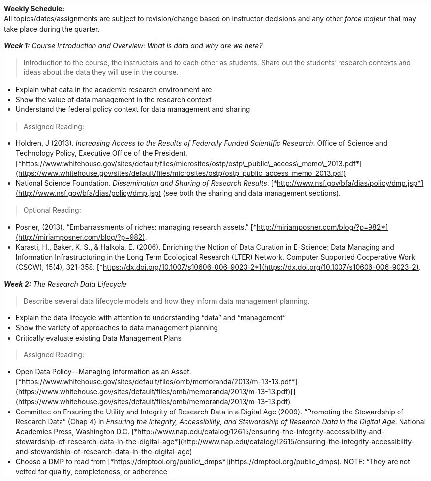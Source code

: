 
**Weekly Schedule:**  
All topics/dates/assignments are subject to revision/change based on
instructor decisions and any other *force majeur* that may take place
during the quarter.

*__Week 1:__ Course Introduction and Overview: What is data and why are we
here?*
> Introduction to the course, the instructors and to each other as
> students. Share out the students’ research contexts and ideas about
> the data they will use in the course.

-   Explain what data in the academic research environment are
-   Show the value of data management in the research context
-   Understand the federal policy context for data management and
    sharing

> Assigned Reading:

-   Holdren, J (2013). *Increasing Access to the Results of Federally
    Funded Scientific Research*. Office of Science and Technology
    Policy, Executive Office of the President.
    [*https://www.whitehouse.gov/sites/default/files/microsites/ostp/ostp\_public\_access\_memo\_2013.pdf*](https://www.whitehouse.gov/sites/default/files/microsites/ostp/ostp_public_access_memo_2013.pdf)
-   <span id="h.hp1x4x199315" class="anchor"></span>National
    Science Foundation. *Dissemination and Sharing of Research Results*.
    [*http://www.nsf.gov/bfa/dias/policy/dmp.jsp*](http://www.nsf.gov/bfa/dias/policy/dmp.jsp)
    (see both the sharing and data management sections).

> Optional Reading:

-   <span id="h.ruyrx9d3cp0b" class="anchor"></span>Posner, (2013).
    “Embarrassments of riches: managing research assets.”
    [*http://miriamposner.com/blog/?p=982*](http://miriamposner.com/blog/?p=982).
-   <span id="h.gjdgxs" class="anchor"></span>Karasti, H., Baker, K. S.,
    & Halkola, E. (2006). Enriching the Notion of Data Curation in
    E-Science: Data Managing and Information Infrastructuring in the
    Long Term Ecological Research (LTER) Network. Computer Supported
    Cooperative Work (CSCW), 15(4), 321-358.
    [*https://dx.doi.org/10.1007/s10606-006-9023-2*](https://dx.doi.org/10.1007/s10606-006-9023-2).

*__Week 2:__ The Research Data Lifecycle*

> Describe several data lifecycle models and how they inform data
> management planning.

-   Explain the data lifecycle with attention to understanding “data”
    and “management”
-   Show the variety of approaches to data management planning
-   Critically evaluate existing Data Management Plans

> Assigned Reading:

-   Open Data Policy—Managing Information as an Asset.
    [*https://www.whitehouse.gov/sites/default/files/omb/memoranda/2013/m-13-13.pdf*](https://www.whitehouse.gov/sites/default/files/omb/memoranda/2013/m-13-13.pdf)[](https://www.whitehouse.gov/sites/default/files/omb/memoranda/2013/m-13-13.pdf)
-   Committee on Ensuring the Utility and Integrity of Research Data in
    a Digital Age (2009). “Promoting the Stewardship of Research Data”
    (Chap 4) in *Ensuring the Integrity, Accessibility, and Stewardship
    of Research Data in the Digital Age*. National Academies Press,
    Washington D.C.
    [*http://www.nap.edu/catalog/12615/ensuring-the-integrity-accessibility-and-stewardship-of-research-data-in-the-digital-age*](http://www.nap.edu/catalog/12615/ensuring-the-integrity-accessibility-and-stewardship-of-research-data-in-the-digital-age)
-   Choose a DMP to read from
    [*https://dmptool.org/public\_dmps*](https://dmptool.org/public_dmps).
    NOTE: “They are not vetted for quality, completeness, or adherence
